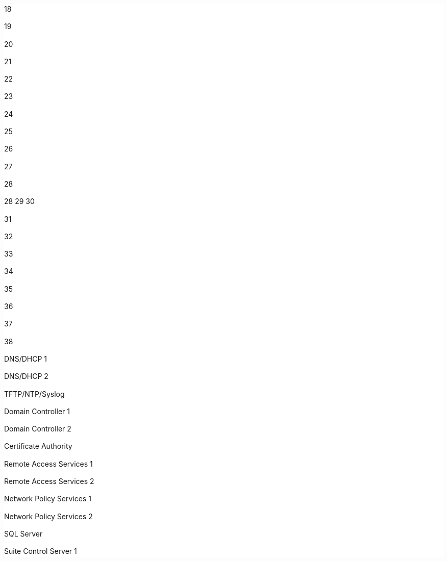 18

19

20

21

22

23

24

25

26

27

28

28
29
30

31

32

33

34

35

36

37

38

DNS/DHCP 1

DNS/DHCP 2

TFTP/NTP/Syslog

Domain Controller 1

Domain Controller 2

Certificate Authority

Remote Access Services 1

Remote Access Services 2

Network Policy Services 1

Network Policy Services 2

SQL Server

Suite Control Server 1
